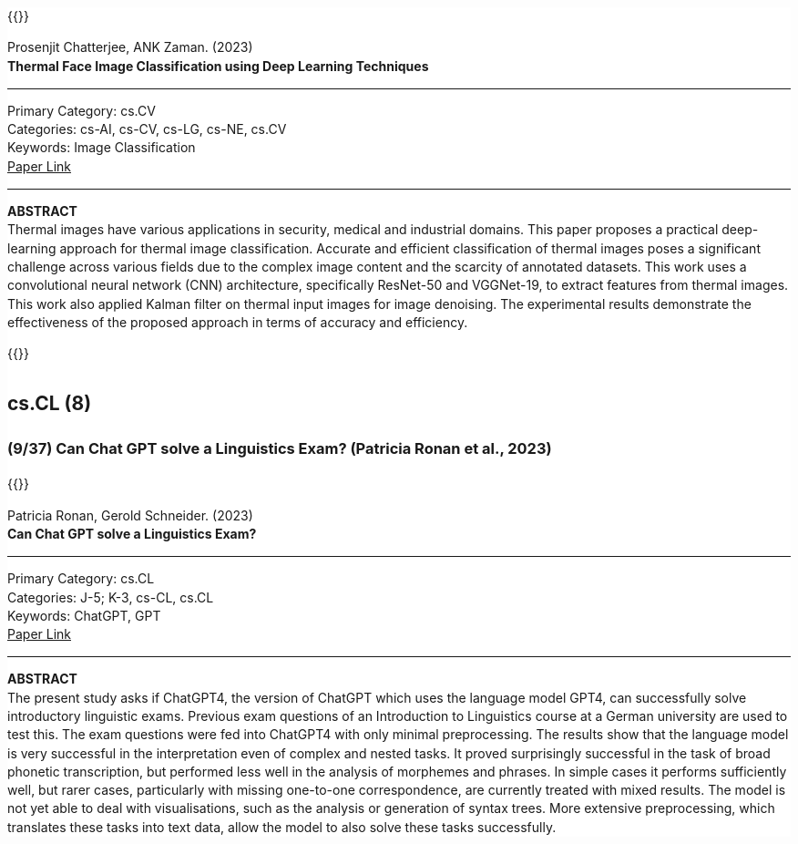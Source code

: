 {{<citation>}}

Prosenjit Chatterjee, ANK Zaman. (2023)  
**Thermal Face Image Classification using Deep Learning Techniques**  

---
Primary Category: cs.CV  
Categories: cs-AI, cs-CV, cs-LG, cs-NE, cs.CV  
Keywords: Image Classification  
[Paper Link](http://arxiv.org/abs/2311.02314v1)  

---


**ABSTRACT**  
Thermal images have various applications in security, medical and industrial domains. This paper proposes a practical deep-learning approach for thermal image classification. Accurate and efficient classification of thermal images poses a significant challenge across various fields due to the complex image content and the scarcity of annotated datasets. This work uses a convolutional neural network (CNN) architecture, specifically ResNet-50 and VGGNet-19, to extract features from thermal images. This work also applied Kalman filter on thermal input images for image denoising. The experimental results demonstrate the effectiveness of the proposed approach in terms of accuracy and efficiency.

{{</citation>}}


## cs.CL (8)



### (9/37) Can Chat GPT solve a Linguistics Exam? (Patricia Ronan et al., 2023)

{{<citation>}}

Patricia Ronan, Gerold Schneider. (2023)  
**Can Chat GPT solve a Linguistics Exam?**  

---
Primary Category: cs.CL  
Categories: J-5; K-3, cs-CL, cs.CL  
Keywords: ChatGPT, GPT  
[Paper Link](http://arxiv.org/abs/2311.02499v1)  

---


**ABSTRACT**  
The present study asks if ChatGPT4, the version of ChatGPT which uses the language model GPT4, can successfully solve introductory linguistic exams. Previous exam questions of an Introduction to Linguistics course at a German university are used to test this. The exam questions were fed into ChatGPT4 with only minimal preprocessing. The results show that the language model is very successful in the interpretation even of complex and nested tasks. It proved surprisingly successful in the task of broad phonetic transcription, but performed less well in the analysis of morphemes and phrases. In simple cases it performs sufficiently well, but rarer cases, particularly with missing one-to-one correspondence, are currently treated with mixed results. The model is not yet able to deal with visualisations, such as the analysis or generation of syntax trees. More extensive preprocessing, which translates these tasks into text data, allow the model to also solve these tasks successfully.
